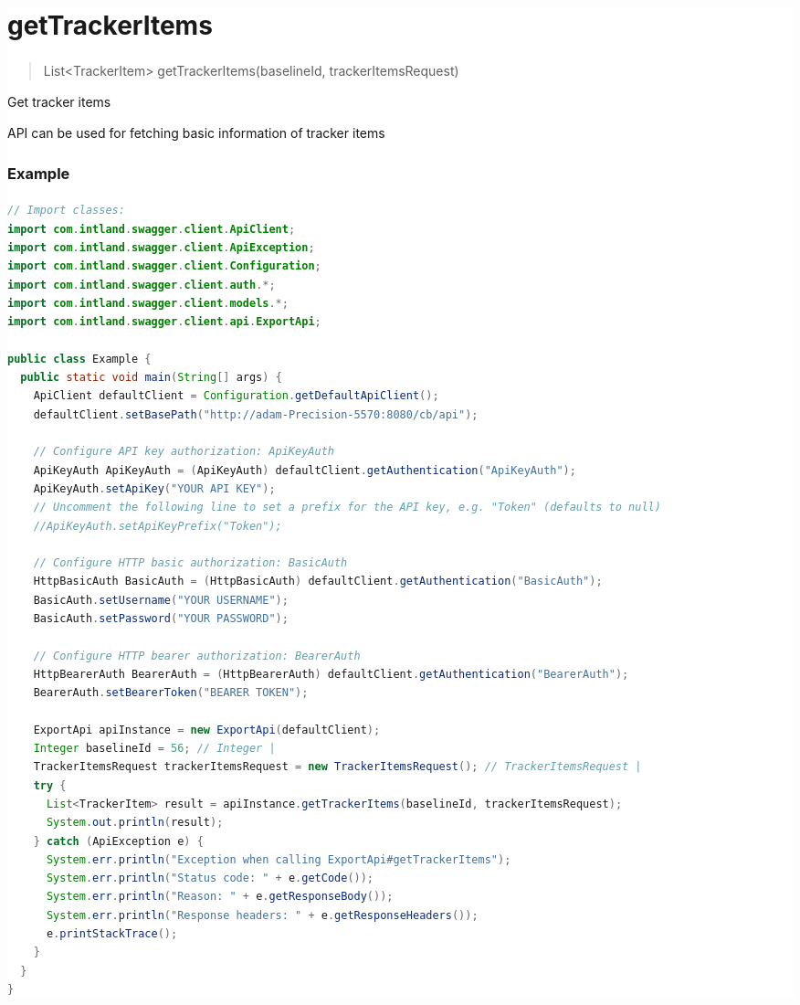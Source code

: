 <a name="getTrackerItems"></a>
# **getTrackerItems**
> List&lt;TrackerItem&gt; getTrackerItems(baselineId, trackerItemsRequest)

Get tracker items

API can be used for fetching basic information of tracker items

### Example
```java
// Import classes:
import com.intland.swagger.client.ApiClient;
import com.intland.swagger.client.ApiException;
import com.intland.swagger.client.Configuration;
import com.intland.swagger.client.auth.*;
import com.intland.swagger.client.models.*;
import com.intland.swagger.client.api.ExportApi;

public class Example {
  public static void main(String[] args) {
    ApiClient defaultClient = Configuration.getDefaultApiClient();
    defaultClient.setBasePath("http://adam-Precision-5570:8080/cb/api");
    
    // Configure API key authorization: ApiKeyAuth
    ApiKeyAuth ApiKeyAuth = (ApiKeyAuth) defaultClient.getAuthentication("ApiKeyAuth");
    ApiKeyAuth.setApiKey("YOUR API KEY");
    // Uncomment the following line to set a prefix for the API key, e.g. "Token" (defaults to null)
    //ApiKeyAuth.setApiKeyPrefix("Token");

    // Configure HTTP basic authorization: BasicAuth
    HttpBasicAuth BasicAuth = (HttpBasicAuth) defaultClient.getAuthentication("BasicAuth");
    BasicAuth.setUsername("YOUR USERNAME");
    BasicAuth.setPassword("YOUR PASSWORD");

    // Configure HTTP bearer authorization: BearerAuth
    HttpBearerAuth BearerAuth = (HttpBearerAuth) defaultClient.getAuthentication("BearerAuth");
    BearerAuth.setBearerToken("BEARER TOKEN");

    ExportApi apiInstance = new ExportApi(defaultClient);
    Integer baselineId = 56; // Integer | 
    TrackerItemsRequest trackerItemsRequest = new TrackerItemsRequest(); // TrackerItemsRequest | 
    try {
      List<TrackerItem> result = apiInstance.getTrackerItems(baselineId, trackerItemsRequest);
      System.out.println(result);
    } catch (ApiException e) {
      System.err.println("Exception when calling ExportApi#getTrackerItems");
      System.err.println("Status code: " + e.getCode());
      System.err.println("Reason: " + e.getResponseBody());
      System.err.println("Response headers: " + e.getResponseHeaders());
      e.printStackTrace();
    }
  }
}
```
